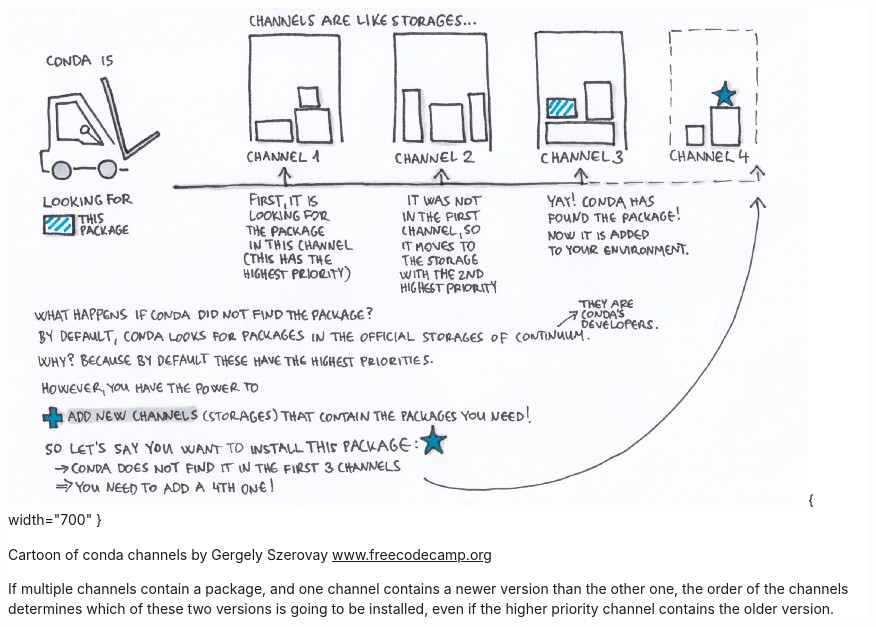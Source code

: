   ![condachannel](conda_channels.png){ width="700" }
  <figcaption> Cartoon of conda channels by Gergely Szerovay <a href='https://www.freecodecamp.org/news/why-you-need-python-environments-and-how-to-manage-them-with-conda-85f155f4353c/' target='_blank'>www.freecodecamp.org</a> </figcaption>
</figure>
</center>

If multiple channels contain a package, and one channel contains a newer version than the other one, the order of the channels determines which of these two versions is going to be installed, even if the higher priority channel contains the older version.


<center>
<figure markdown>